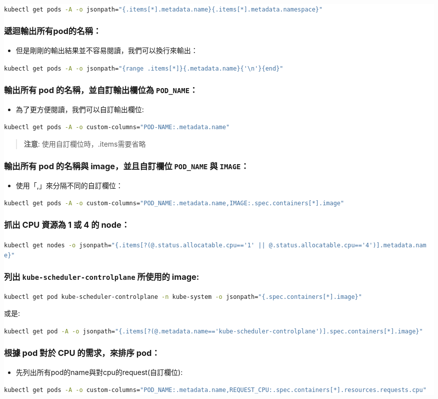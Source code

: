 ```bash
kubectl get pods -A -o jsonpath="{.items[*].metadata.name}{.items[*].metadata.namespace}"
```
### 遞迴輸出所有pod的名稱：

* 但是剛剛的輸出結果並不容易閱讀，我們可以換行來輸出：
```bash
kubectl get pods -A -o jsonpath="{range .items[*]}{.metadata.name}{'\n'}{end}"
```

### 輸出所有 pod 的名稱，並自訂輸出欄位為 `POD_NAME`：

* 為了更方便閱讀，我們可以自訂輸出欄位:

```bash
kubectl get pods -A -o custom-columns="POD-NAME:.metadata.name"
```

> **注意**: 使用自訂欄位時，.items需要省略


### 輸出所有 pod 的名稱與 image，並且自訂欄位 `POD_NAME` 與 `IMAGE`：

* 使用「,」來分隔不同的自訂欄位：

```bash
kubectl get pods -A -o custom-columns="POD_NAME:.metadata.name,IMAGE:.spec.containers[*].image"
```

### 抓出 CPU 資源為 1 或 4 的 node：

```bash
kubectl get nodes -o jsonpath="{.items[?(@.status.allocatable.cpu=='1' || @.status.allocatable.cpu=='4')].metadata.name}"
```

### 列出 `kube-scheduler-controlplane` 所使用的 image:

```bash
kubectl get pod kube-scheduler-controlplane -n kube-system -o jsonpath="{.spec.containers[*].image}"
```

或是:

```bash
kubectl get pod -A -o jsonpath="{.items[?(@.metadata.name=='kube-scheduler-controlplane')].spec.containers[*].image}"
```

### 根據 pod 對於 CPU 的需求，來排序 pod：

* 先列出所有pod的name與對cpu的request(自訂欄位):
```bash
kubectl get pods -A -o custom-columns="POD_NAME:.metadata.name,REQUEST_CPU:.spec.containers[*].resources.requests.cpu"
```
